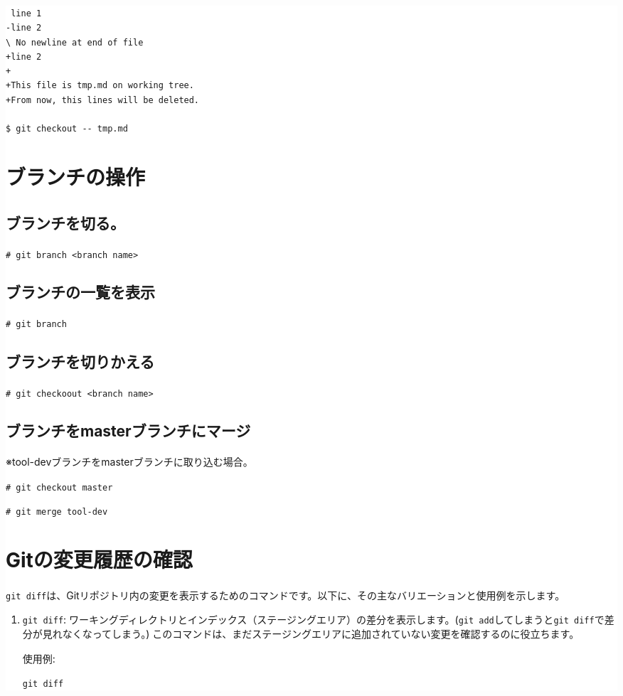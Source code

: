 ```shell
 line 1
-line 2
\ No newline at end of file
+line 2
+
+This file is tmp.md on working tree.
+From now, this lines will be deleted.

$ git checkout -- tmp.md
```

# ブランチの操作
## ブランチを切る。
```shell
# git branch <branch name>
```

## ブランチの一覧を表示
```shell
# git branch
```

## ブランチを切りかえる
```shell
# git checkoout <branch name>
```

## ブランチをmasterブランチにマージ
※tool-devブランチをmasterブランチに取り込む場合。

```shell
# git checkout master
```
```shell
# git merge tool-dev
```

# Gitの変更履歴の確認

`git diff`は、Gitリポジトリ内の変更を表示するためのコマンドです。以下に、その主なバリエーションと使用例を示します。

1. `git diff`: ワーキングディレクトリとインデックス（ステージングエリア）の差分を表示します。(`git add`してしまうと`git diff`で差分が見れなくなってしまう。)
このコマンドは、まだステージングエリアに追加されていない変更を確認するのに役立ちます。

    使用例:
    ```
    git diff
    ```
